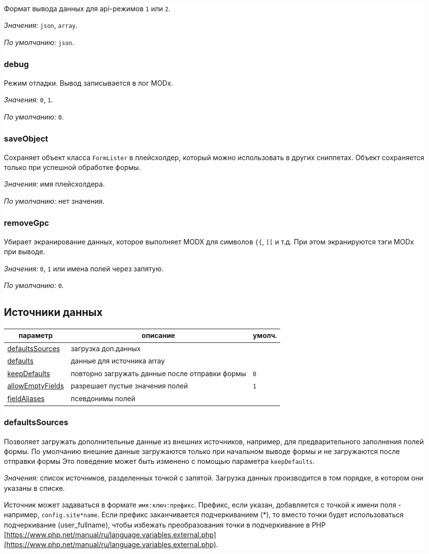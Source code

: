 Формат вывода данных для api-режимов `1` или `2`.

_Значения:_ `json`, `array`.

_По умолчанию:_ `json`.

### <a name="param_debug"></a> debug

Режим отладки. Вывод записывается в лог MODx.

_Значения:_ `0`, `1`.

_По умолчанию:_ `0`.

### <a name="param_saveobject"></a> saveObject

Сохраняет объект класса `FormLister` в плейсхолдер, который можно использовать в других сниппетах. Объект сохраняется только при успешной обработке формы.

_Значения:_ имя плейсхолдера.

_По умолчанию:_ нет значения.

### <a name="param_removegpc"></a> removeGpc

Убирает экранирование данных, которое выполняет MODX для символов `{{`, `[[` и т.д. При этом экранируются тэги MODx при выводе.

_Значения:_ `0`, `1` или имена полей через запятую.

_По умолчанию:_ `0`.

## <a name="sources"></a> Источники данных

| параметр                                    | описание                                       | умолч. |
| ------------------------------------------- | ---------------------------------------------- | ------ |
| [defaultsSources](#param_defaultsources)    | загрузка доп.данных                            |        |
| [defaults](#param_defaults)                 | данные для источника array                     |        |
| [keepDefaults](#param_keepdefault)          | повторно загружать данные после отправки формы | `0`    |
| [allowEmptyFields](#param_allowemptyfields) | разрешает пустые значения полей                | `1`    |
| [fieldAliases](#param_fieldaliases)         | псевдонимы полей                               |        |

### <a name="param_defaultsources"></a> defaultsSources

Позволяет загружать дополнительные данные из внешних источников, например, для предварительного заполнения полей формы. По умолчанию внешние данные загружаются только при начальном выводе формы и не загружаются после отправки формы Это поведение может быть изменено с помощью параметра `keepDefaults`.

_Значения:_ список источников, разделенных точкой с запятой. Загрузка данных производится в том порядке, в котором они указаны в списке.

Источник может задаваться в формате `имя:ключ:префикс`.
Префикс, если указан, добавляется c точкой к имени поля - например, `config.site*name`. Если префикс заканчивается подчеркиванием (\*), то вместо точки будет использоваться подчеркивание (user_fullname), чтобы избежать преобразования точки в подчеркивание в PHP [https://www.php.net/manual/ru/language.variables.external.php](https://www.php.net/manual/ru/language.variables.external.php).
